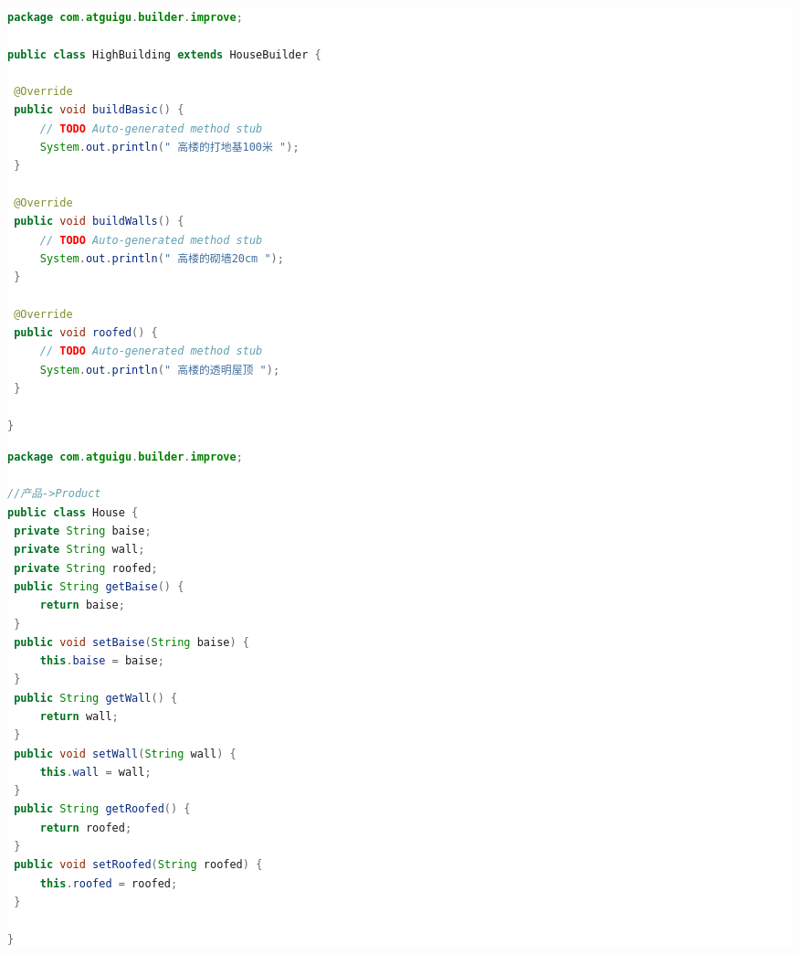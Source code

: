    ```java
   package com.atguigu.builder.improve;
   
   public class HighBuilding extends HouseBuilder {
   
   	@Override
   	public void buildBasic() {
   		// TODO Auto-generated method stub
   		System.out.println(" 高楼的打地基100米 ");
   	}
   
   	@Override
   	public void buildWalls() {
   		// TODO Auto-generated method stub
   		System.out.println(" 高楼的砌墙20cm ");
   	}
   
   	@Override
   	public void roofed() {
   		// TODO Auto-generated method stub
   		System.out.println(" 高楼的透明屋顶 ");
   	}
   
   }
   
   ```

   ```java
   package com.atguigu.builder.improve;
   
   //产品->Product
   public class House {
   	private String baise;
   	private String wall;
   	private String roofed;
   	public String getBaise() {
   		return baise;
   	}
   	public void setBaise(String baise) {
   		this.baise = baise;
   	}
   	public String getWall() {
   		return wall;
   	}
   	public void setWall(String wall) {
   		this.wall = wall;
   	}
   	public String getRoofed() {
   		return roofed;
   	}
   	public void setRoofed(String roofed) {
   		this.roofed = roofed;
   	}
   	
   }
   
   ```
